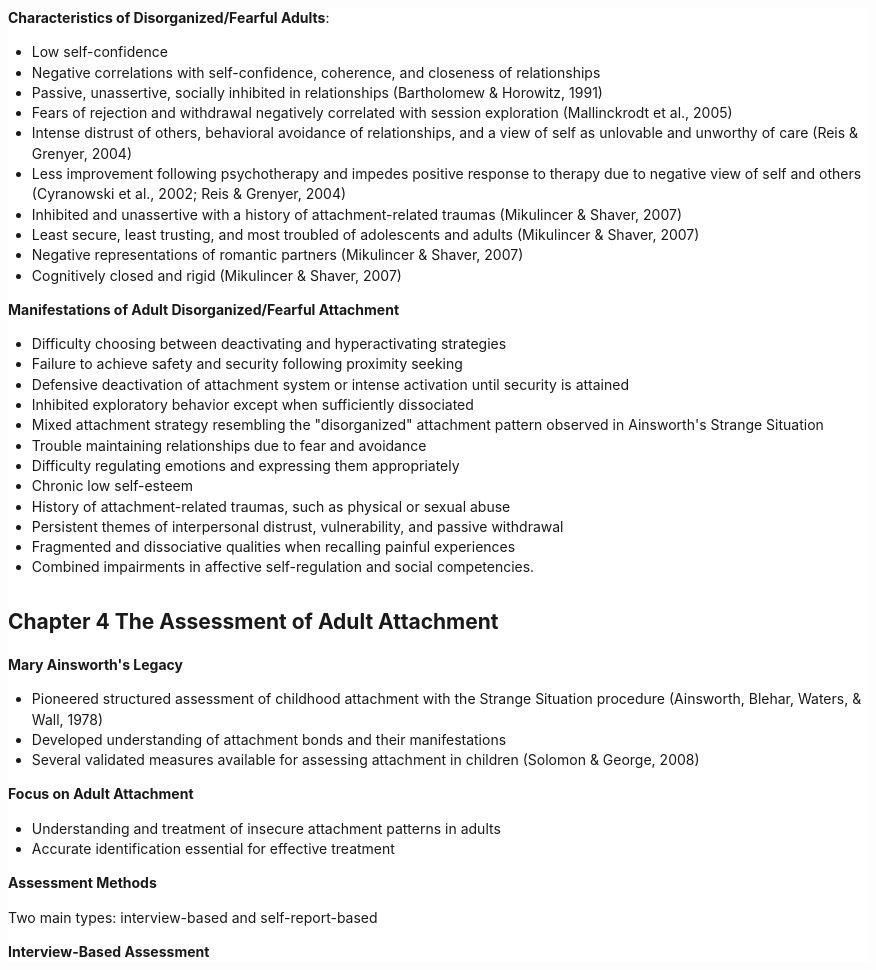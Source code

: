 **Characteristics of Disorganized/Fearful Adults**:

* Low self-confidence
* Negative correlations with self-confidence, coherence, and closeness of relationships
* Passive, unassertive, socially inhibited in relationships (Bartholomew & Horowitz, 1991)
* Fears of rejection and withdrawal negatively correlated with session exploration (Mallinckrodt et al., 2005)
* Intense distrust of others, behavioral avoidance of relationships, and a view of self as unlovable and unworthy of care (Reis & Grenyer, 2004)
* Less improvement following psychotherapy and impedes positive response to therapy due to negative view of self and others (Cyranowski et al., 2002; Reis & Grenyer, 2004)
* Inhibited and unassertive with a history of attachment-related traumas (Mikulincer & Shaver, 2007)
* Least secure, least trusting, and most troubled of adolescents and adults (Mikulincer & Shaver, 2007)
* Negative representations of romantic partners (Mikulincer & Shaver, 2007)
* Cognitively closed and rigid (Mikulincer & Shaver, 2007)

**Manifestations of Adult Disorganized/Fearful Attachment**

* Difficulty choosing between deactivating and hyperactivating strategies
* Failure to achieve safety and security following proximity seeking
* Defensive deactivation of attachment system or intense activation until security is attained
* Inhibited exploratory behavior except when sufficiently dissociated
* Mixed attachment strategy resembling the "disorganized" attachment pattern observed in Ainsworth's Strange Situation
* Trouble maintaining relationships due to fear and avoidance
* Difficulty regulating emotions and expressing them appropriately
* Chronic low self-esteem
* History of attachment-related traumas, such as physical or sexual abuse
* Persistent themes of interpersonal distrust, vulnerability, and passive withdrawal
* Fragmented and dissociative qualities when recalling painful experiences
* Combined impairments in affective self-regulation and social competencies.

## Chapter 4 The Assessment of Adult Attachment

**Mary Ainsworth's Legacy**

- Pioneered structured assessment of childhood attachment with the Strange Situation procedure (Ainsworth, Blehar, Waters, & Wall, 1978)
- Developed understanding of attachment bonds and their manifestations
- Several validated measures available for assessing attachment in children (Solomon & George, 2008)

**Focus on Adult Attachment**

- Understanding and treatment of insecure attachment patterns in adults
- Accurate identification essential for effective treatment

**Assessment Methods**

Two main types: interview-based and self-report-based

**Interview-Based Assessment**
